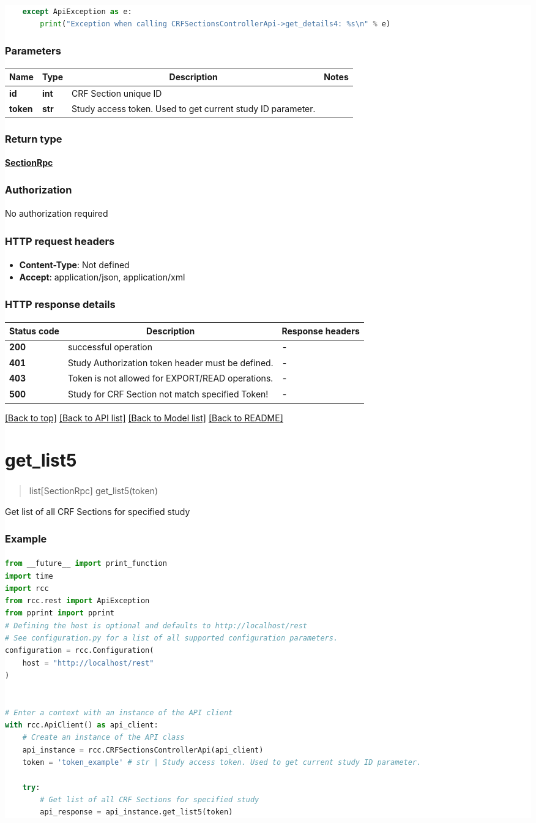 ```python
    except ApiException as e:
        print("Exception when calling CRFSectionsControllerApi->get_details4: %s\n" % e)
```

### Parameters

Name | Type | Description  | Notes
------------- | ------------- | ------------- | -------------
 **id** | **int**| CRF Section unique ID | 
 **token** | **str**| Study access token. Used to get current study ID parameter. | 

### Return type

[**SectionRpc**](SectionRpc.md)

### Authorization

No authorization required

### HTTP request headers

 - **Content-Type**: Not defined
 - **Accept**: application/json, application/xml

### HTTP response details
| Status code | Description | Response headers |
|-------------|-------------|------------------|
**200** | successful operation |  -  |
**401** | Study Authorization token header must be defined. |  -  |
**403** | Token is not allowed for EXPORT/READ operations. |  -  |
**500** | Study for CRF Section not match specified Token! |  -  |

[[Back to top]](#) [[Back to API list]](../README.md#documentation-for-api-endpoints) [[Back to Model list]](../README.md#documentation-for-models) [[Back to README]](../README.md)

# **get_list5**
> list[SectionRpc] get_list5(token)

Get list of all CRF Sections for specified study

### Example

```python
from __future__ import print_function
import time
import rcc
from rcc.rest import ApiException
from pprint import pprint
# Defining the host is optional and defaults to http://localhost/rest
# See configuration.py for a list of all supported configuration parameters.
configuration = rcc.Configuration(
    host = "http://localhost/rest"
)


# Enter a context with an instance of the API client
with rcc.ApiClient() as api_client:
    # Create an instance of the API class
    api_instance = rcc.CRFSectionsControllerApi(api_client)
    token = 'token_example' # str | Study access token. Used to get current study ID parameter.

    try:
        # Get list of all CRF Sections for specified study
        api_response = api_instance.get_list5(token)
```